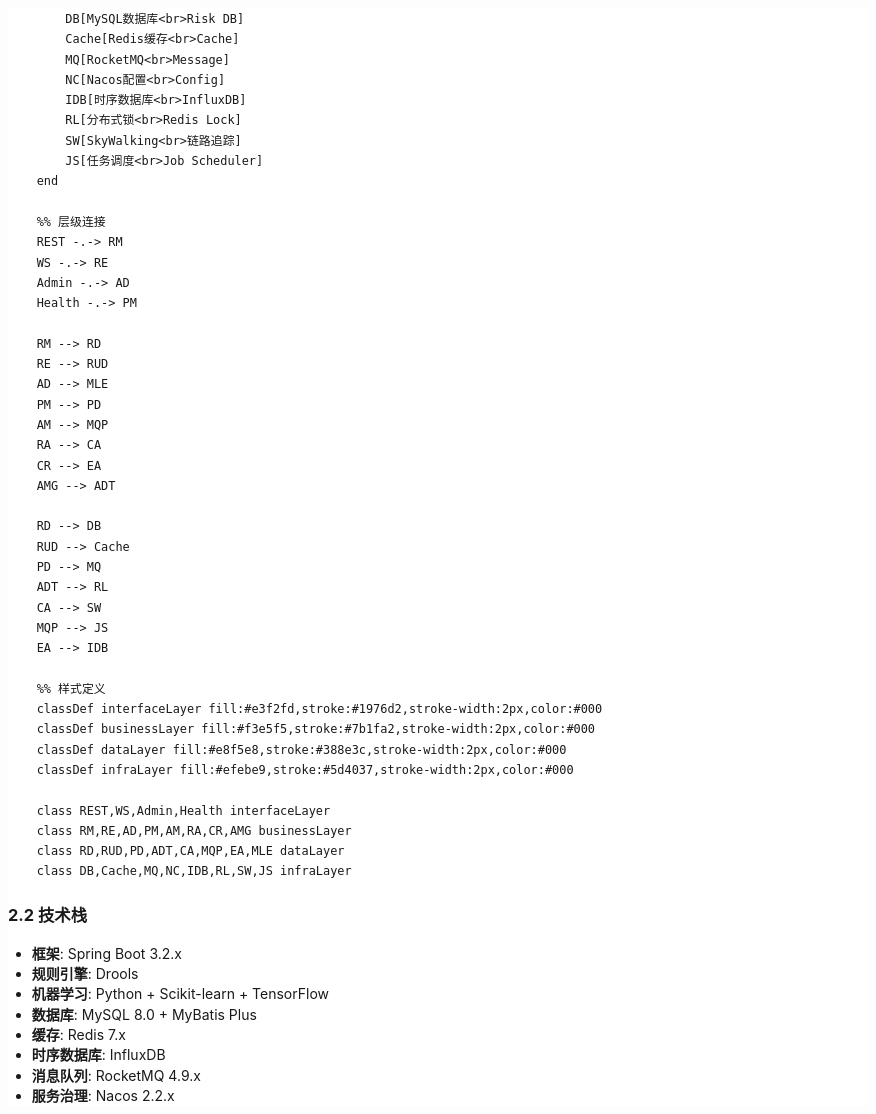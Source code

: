 ```mermaid
        DB[MySQL数据库<br>Risk DB]
        Cache[Redis缓存<br>Cache]
        MQ[RocketMQ<br>Message]
        NC[Nacos配置<br>Config]
        IDB[时序数据库<br>InfluxDB]
        RL[分布式锁<br>Redis Lock]
        SW[SkyWalking<br>链路追踪]
        JS[任务调度<br>Job Scheduler]
    end

    %% 层级连接
    REST -.-> RM
    WS -.-> RE
    Admin -.-> AD
    Health -.-> PM

    RM --> RD
    RE --> RUD
    AD --> MLE
    PM --> PD
    AM --> MQP
    RA --> CA
    CR --> EA
    AMG --> ADT

    RD --> DB
    RUD --> Cache
    PD --> MQ
    ADT --> RL
    CA --> SW
    MQP --> JS
    EA --> IDB

    %% 样式定义
    classDef interfaceLayer fill:#e3f2fd,stroke:#1976d2,stroke-width:2px,color:#000
    classDef businessLayer fill:#f3e5f5,stroke:#7b1fa2,stroke-width:2px,color:#000
    classDef dataLayer fill:#e8f5e8,stroke:#388e3c,stroke-width:2px,color:#000
    classDef infraLayer fill:#efebe9,stroke:#5d4037,stroke-width:2px,color:#000

    class REST,WS,Admin,Health interfaceLayer
    class RM,RE,AD,PM,AM,RA,CR,AMG businessLayer
    class RD,RUD,PD,ADT,CA,MQP,EA,MLE dataLayer
    class DB,Cache,MQ,NC,IDB,RL,SW,JS infraLayer
```

### 2.2 技术栈
- **框架**: Spring Boot 3.2.x
- **规则引擎**: Drools
- **机器学习**: Python + Scikit-learn + TensorFlow
- **数据库**: MySQL 8.0 + MyBatis Plus
- **缓存**: Redis 7.x
- **时序数据库**: InfluxDB
- **消息队列**: RocketMQ 4.9.x
- **服务治理**: Nacos 2.2.x
